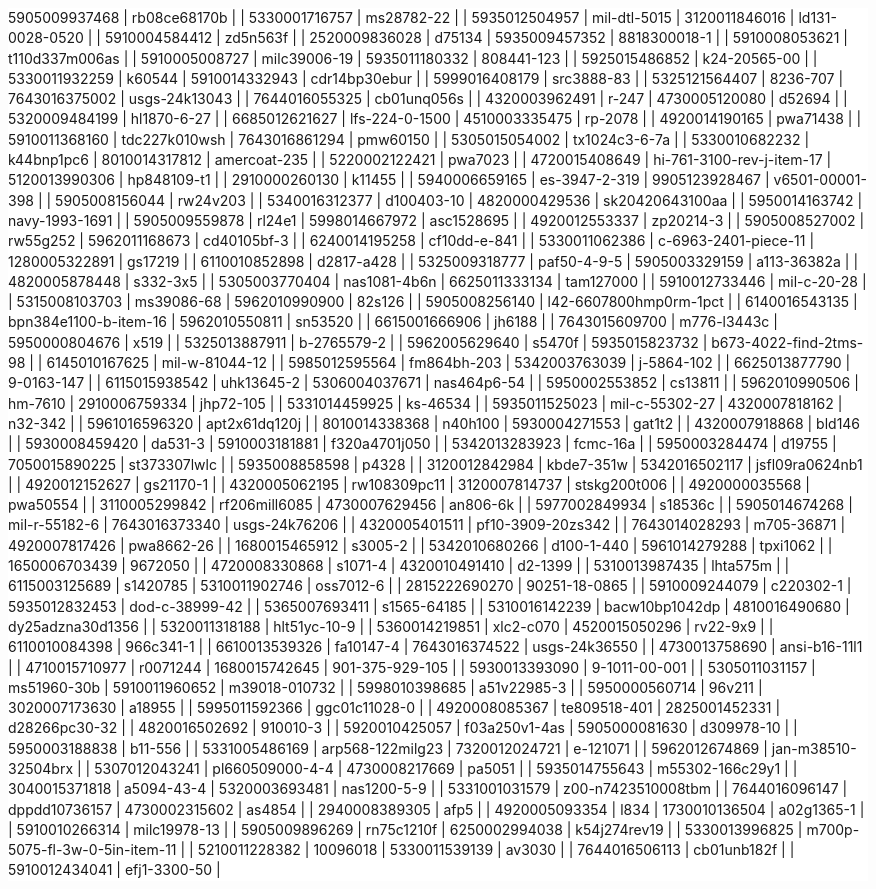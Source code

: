 5905009937468 | rb08ce68170b |  | 5330001716757 | ms28782-22 |  | 5935012504957 | mil-dtl-5015 | 
3120011846016 | ld131-0028-0520 |  | 5910004584412 | zd5n563f |  | 2520009836028 | d75134 | 
5935009457352 | 8818300018-1 |  | 5910008053621 | t110d337m006as |  | 5910005008727 | milc39006-19 | 
5935011180332 | 808441-123 |  | 5925015486852 | k24-20565-00 |  | 5330011932259 | k60544 | 
5910014332943 | cdr14bp30ebur |  | 5999016408179 | src3888-83 |  | 5325121564407 | 8236-707 | 
7643016375002 | usgs-24k13043 |  | 7644016055325 | cb01unq056s |  | 4320003962491 | r-247 | 
4730005120080 | d52694 |  | 5320009484199 | hl1870-6-27 |  | 6685012621627 | lfs-224-0-1500 | 
4510003335475 | rp-2078 |  | 4920014190165 | pwa71438 |  | 5910011368160 | tdc227k010wsh | 
7643016861294 | pmw60150 |  | 5305015054002 | tx1024c3-6-7a |  | 5330010682232 | k44bnp1pc6 | 
8010014317812 | amercoat-235 |  | 5220002122421 | pwa7023 |  | 4720015408649 | hi-761-3100-rev-j-item-17 | 
5120013990306 | hp848109-t1 |  | 2910000260130 | k11455 |  | 5940006659165 | es-3947-2-319 | 
9905123928467 | v6501-00001-398 |  | 5905008156044 | rw24v203 |  | 5340016312377 | d100403-10 | 
4820000429536 | sk20420643100aa |  | 5950014163742 | navy-1993-1691 |  | 5905009559878 | rl24e1 | 
5998014667972 | asc1528695 |  | 4920012553337 | zp20214-3 |  | 5905008527002 | rw55g252 | 
5962011168673 | cd40105bf-3 |  | 6240014195258 | cf10dd-e-841 |  | 5330011062386 | c-6963-2401-piece-11 | 
1280005322891 | gs17219 |  | 6110010852898 | d2817-a428 |  | 5325009318777 | paf50-4-9-5 | 
5905003329159 | a113-36382a |  | 4820005878448 | s332-3x5 |  | 5305003770404 | nas1081-4b6n | 
6625011333134 | tam127000 |  | 5910012733446 | mil-c-20-28 |  | 5315008103703 | ms39086-68 | 
5962010990900 | 82s126 |  | 5905008256140 | l42-6607800hmp0rm-1pct |  | 6140016543135 | bpn384e1100-b-item-16 | 
5962010550811 | sn53520 |  | 6615001666906 | jh6188 |  | 7643015609700 | m776-l3443c | 
5950000804676 | x519 |  | 5325013887911 | b-2765579-2 |  | 5962005629640 | s5470f | 
5935015823732 | b673-4022-find-2tms-98 |  | 6145010167625 | mil-w-81044-12 |  | 5985012595564 | fm864bh-203 | 
5342003763039 | j-5864-102 |  | 6625013877790 | 9-0163-147 |  | 6115015938542 | uhk13645-2 | 
5306004037671 | nas464p6-54 |  | 5950002553852 | cs13811 |  | 5962010990506 | hm-7610 | 
2910006759334 | jhp72-105 |  | 5331014459925 | ks-46534 |  | 5935011525023 | mil-c-55302-27 | 
4320007818162 | n32-342 |  | 5961016596320 | apt2x61dq120j |  | 8010014338368 | n40h100 | 
5930004271553 | gat1t2 |  | 4320007918868 | bld146 |  | 5930008459420 | da531-3 | 
5910003181881 | f320a4701j050 |  | 5342013283923 | fcmc-16a |  | 5950003284474 | d19755 | 
7050015890225 | st373307lwlc |  | 5935008858598 | p4328 |  | 3120012842984 | kbde7-351w | 
5342016502117 | jsfl09ra0624nb1 |  | 4920012152627 | gs21170-1 |  | 4320005062195 | rw108309pc11 | 
3120007814737 | stskg200t006 |  | 4920000035568 | pwa50554 |  | 3110005299842 | rf206mill6085 | 
4730007629456 | an806-6k |  | 5977002849934 | s18536c |  | 5905014674268 | mil-r-55182-6 | 
7643016373340 | usgs-24k76206 |  | 4320005401511 | pf10-3909-20zs342 |  | 7643014028293 | m705-36871 | 
4920007817426 | pwa8662-26 |  | 1680015465912 | s3005-2 |  | 5342010680266 | d100-1-440 | 
5961014279288 | tpxi1062 |  | 1650006703439 | 9672050 |  | 4720008330868 | s1071-4 | 
4320010491410 | d2-1399 |  | 5310013987435 | lhta575m |  | 6115003125689 | s1420785 | 
5310011902746 | oss7012-6 |  | 2815222690270 | 90251-18-0865 |  | 5910009244079 | c220302-1 | 
5935012832453 | dod-c-38999-42 |  | 5365007693411 | s1565-64185 |  | 5310016142239 | bacw10bp1042dp | 
4810016490680 | dy25adzna30d1356 |  | 5320011318188 | hlt51yc-10-9 |  | 5360014219851 | xlc2-c070 | 
4520015050296 | rv22-9x9 |  | 6110010084398 | 966c341-1 |  | 6610013539326 | fa10147-4 | 
7643016374522 | usgs-24k36550 |  | 4730013758690 | ansi-b16-11l1 |  | 4710015710977 | r0071244 | 
1680015742645 | 901-375-929-105 |  | 5930013393090 | 9-1011-00-001 |  | 5305011031157 | ms51960-30b | 
5910011960652 | m39018-010732 |  | 5998010398685 | a51v22985-3 |  | 5950000560714 | 96v211 | 
3020007173630 | a18955 |  | 5995011592366 | ggc01c11028-0 |  | 4920008085367 | te809518-401 | 
2825001452331 | d28266pc30-32 |  | 4820016502692 | 910010-3 |  | 5920010425057 | f03a250v1-4as | 
5905000081630 | d309978-10 |  | 5950003188838 | b11-556 |  | 5331005486169 | arp568-122milg23 | 
7320012024721 | e-121071 |  | 5962012674869 | jan-m38510-32504brx |  | 5307012043241 | pl660509000-4-4 | 
4730008217669 | pa5051 |  | 5935014755643 | m55302-166c29y1 |  | 3040015371818 | a5094-43-4 | 
5320003693481 | nas1200-5-9 |  | 5331001031579 | z00-n7423510008tbm |  | 7644016096147 | dppdd10736157 | 
4730002315602 | as4854 |  | 2940008389305 | afp5 |  | 4920005093354 | l834 | 
1730010136504 | a02g1365-1 |  | 5910010266314 | milc19978-13 |  | 5905009896269 | rn75c1210f | 
6250002994038 | k54j274rev19 |  | 5330013996825 | m700p-5075-fl-3w-0-5in-item-11 |  | 5210011228382 | 10096018 | 
5330011539139 | av3030 |  | 7644016506113 | cb01unb182f |  | 5910012434041 | efj1-3300-50 | 